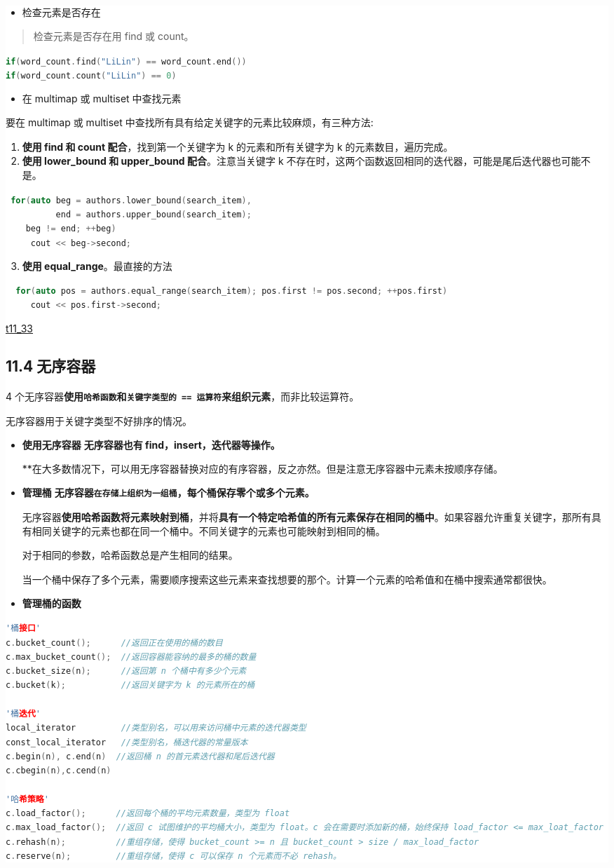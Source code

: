 - 检查元素是否存在
> 检查元素是否存在用 find 或 count。
```cpp
if(word_count.find("LiLin") == word_count.end())
if(word_count.count("LiLin") == 0)
```

- 在 multimap 或 multiset 中查找元素

要在 multimap 或 multiset 中查找所有具有给定关键字的元素比较麻烦，有三种方法:

1. **使用 find 和 count 配合**，找到第一个关键字为 k 的元素和所有关键字为 k 的元素数目，遍历完成。
2. **使用 lower_bound 和 upper_bound 配合**。注意当关键字 k 不存在时，这两个函数返回相同的迭代器，可能是尾后迭代器也可能不是。
```cpp
 for(auto beg = authors.lower_bound(search_item),
          end = authors.upper_bound(search_item);
    beg != end; ++beg)
     cout << beg->second;
```
3. **使用 equal_range**。最直接的方法
```cpp
  for(auto pos = authors.equal_range(search_item); pos.first != pos.second; ++pos.first)
     cout << pos.first->second;
```

[t11_33](#t11_33)


## 11.4 无序容器
4 个无序容器**使用`哈希函数`和`关键字类型的 == 运算符`来组织元素**，而非比较运算符。

无序容器用于关键字类型不好排序的情况。

- **使用无序容器**
  **无序容器也有 find，insert，迭代器等操作。**

  **在大多数情况下，可以用无序容器替换对应的有序容器，反之亦然。但是注意无序容器中元素未按顺序存储。
- **管理桶**
  **无序容器`在存储上组织为一组桶`，每个桶保存零个或多个元素。**
  
  无序容器**使用哈希函数将元素映射到桶**，并将**具有一个特定哈希值的所有元素保存在相同的桶中**。如果容器允许重复关键字，那所有具有相同关键字的元素也都在同一个桶中。不同关键字的元素也可能映射到相同的桶。
  
  对于相同的参数，哈希函数总是产生相同的结果。
  
  当一个桶中保存了多个元素，需要顺序搜索这些元素来查找想要的那个。计算一个元素的哈希值和在桶中搜索通常都很快。
- **管理桶的函数**
```cpp
'桶接口'
c.bucket_count();      //返回正在使用的桶的数目
c.max_bucket_count();  //返回容器能容纳的最多的桶的数量
c.bucket_size(n);      //返回第 n 个桶中有多少个元素
c.bucket(k);           //返回关键字为 k 的元素所在的桶

'桶迭代'
local_iterator         //类型别名，可以用来访问桶中元素的迭代器类型
const_local_iterator   //类型别名，桶迭代器的常量版本
c.begin(n), c.end(n)  //返回桶 n 的首元素迭代器和尾后迭代器
c.cbegin(n),c.cend(n) 

'哈希策略'
c.load_factor();      //返回每个桶的平均元素数量，类型为 float
c.max_load_factor();  //返回 c 试图维护的平均桶大小，类型为 float。c 会在需要时添加新的桶，始终保持 load_factor <= max_loat_factor
c.rehash(n);          //重组存储，使得 bucket_count >= n 且 bucket_count > size / max_load_factor
c.reserve(n);         //重组存储，使得 c 可以保存 n 个元素而不必 rehash。
```
